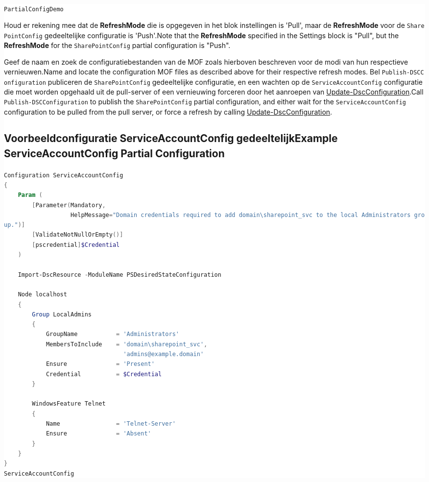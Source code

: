 ```powershell
PartialConfigDemo
```

<span data-ttu-id="9aee0-169">Houd er rekening mee dat de **RefreshMode** die is opgegeven in het blok instellingen is 'Pull', maar de **RefreshMode** voor de `SharePointConfig` gedeeltelijke configuratie is 'Push'.</span><span class="sxs-lookup"><span data-stu-id="9aee0-169">Note that the **RefreshMode** specified in the Settings block is "Pull", but the **RefreshMode** for the `SharePointConfig` partial configuration is "Push".</span></span>

<span data-ttu-id="9aee0-170">Geef de naam en zoek de configuratiebestanden van de MOF zoals hierboven beschreven voor de modi van hun respectieve vernieuwen.</span><span class="sxs-lookup"><span data-stu-id="9aee0-170">Name and locate the configuration MOF files as described above for their respective refresh modes.</span></span>
<span data-ttu-id="9aee0-171">Bel `Publish-DSCConfiguration` publiceren de `SharePointConfig` gedeeltelijke configuratie, en een wachten op de `ServiceAccountConfig` configuratie die moet worden opgehaald uit de pull-server of een vernieuwing forceren door het aanroepen van [Update-DscConfiguration](/powershell/module/PSDesiredStateConfiguration/Update-DscConfiguration).</span><span class="sxs-lookup"><span data-stu-id="9aee0-171">Call `Publish-DSCConfiguration` to publish the `SharePointConfig` partial configuration, and either wait for the `ServiceAccountConfig` configuration to be pulled from the pull server, or force a refresh by calling [Update-DscConfiguration](/powershell/module/PSDesiredStateConfiguration/Update-DscConfiguration).</span></span>

## <a name="example-serviceaccountconfig-partial-configuration"></a><span data-ttu-id="9aee0-172">Voorbeeldconfiguratie ServiceAccountConfig gedeeltelijk</span><span class="sxs-lookup"><span data-stu-id="9aee0-172">Example ServiceAccountConfig Partial Configuration</span></span>

```powershell
Configuration ServiceAccountConfig
{
    Param (
        [Parameter(Mandatory,
                   HelpMessage="Domain credentials required to add domain\sharepoint_svc to the local Administrators group.")]
        [ValidateNotNullOrEmpty()]
        [pscredential]$Credential
    )

    Import-DscResource -ModuleName PSDesiredStateConfiguration

    Node localhost
    {
        Group LocalAdmins
        {
            GroupName           = 'Administrators'
            MembersToInclude    = 'domain\sharepoint_svc',
                                  'admins@example.domain'
            Ensure              = 'Present'
            Credential          = $Credential
        }

        WindowsFeature Telnet
        {
            Name                = 'Telnet-Server'
            Ensure              = 'Absent'
        }
    }
}
ServiceAccountConfig
```
